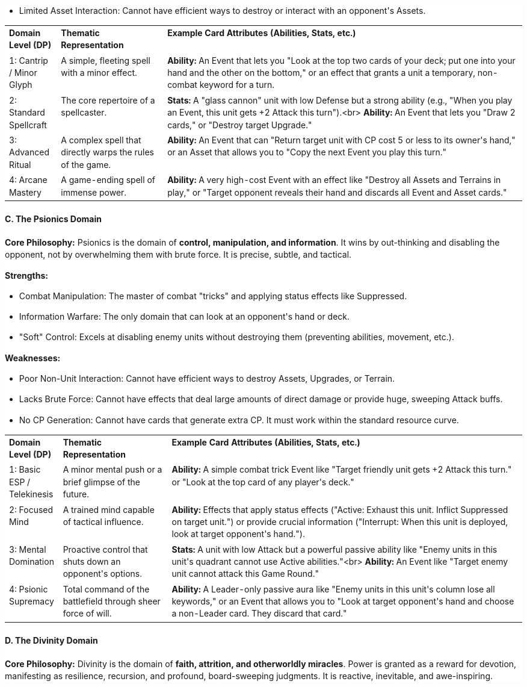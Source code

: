 - Limited Asset Interaction: Cannot have efficient ways to destroy or interact with an opponent's Assets.

|                          |                                                            |                                                                                                                                                                                                                                    |
| ------------------------ | ---------------------------------------------------------- | ---------------------------------------------------------------------------------------------------------------------------------------------------------------------------------------------------------------------------------- |
| **Domain Level (DP)**    | **Thematic Representation**                                | **Example Card Attributes (Abilities, Stats, etc.)**                                                                                                                                                                               |
| 1: Cantrip / Minor Glyph | A simple, fleeting spell with a minor effect.              | **Ability:** An Event that lets you "Look at the top two cards of your deck; put one into your hand and the other on the bottom," or an effect that grants a unit a temporary, non-combat keyword for a turn.                      |
| 2: Standard Spellcraft   | The core repertoire of a spellcaster.                      | **Stats:** A "glass cannon" unit with low Defense but a strong ability (e.g., "When you play an Event, this unit gets +2 Attack this turn").\<br> **Ability:** An Event that lets you "Draw 2 cards," or "Destroy target Upgrade." |
| 3: Advanced Ritual       | A complex spell that directly warps the rules of the game. | **Ability:** An Event that can "Return target unit with CP cost 5 or less to its owner's hand," or an Asset that allows you to "Copy the next Event you play this turn."                                                           |
| 4: Arcane Mastery        | A game-ending spell of immense power.                      | **Ability:** A very high-cost Event with an effect like "Destroy all Assets and Terrains in play," or "Target opponent reveals their hand and discards all Event and Asset cards."                                                 |


#### **C. The Psionics Domain**

**Core Philosophy:** Psionics is the domain of **control, manipulation, and information**. It wins by out-thinking and disabling the opponent, not by overwhelming them with brute force. It is precise, subtle, and tactical.

**Strengths:**

- Combat Manipulation: The master of combat "tricks" and applying status effects like Suppressed.

- Information Warfare: The only domain that can look at an opponent's hand or deck.

- "Soft" Control: Excels at disabling enemy units without destroying them (preventing abilities, movement, etc.).

**Weaknesses:**

- Poor Non-Unit Interaction: Cannot have efficient ways to destroy Assets, Upgrades, or Terrain.

- Lacks Brute Force: Cannot have effects that deal large amounts of direct damage or provide huge, sweeping Attack buffs.

- No CP Generation: Cannot have cards that generate extra CP. It must work within the standard resource curve.

|                            |                                                               |                                                                                                                                                                                                                             |
| -------------------------- | ------------------------------------------------------------- | --------------------------------------------------------------------------------------------------------------------------------------------------------------------------------------------------------------------------- |
| **Domain Level (DP)**      | **Thematic Representation**                                   | **Example Card Attributes (Abilities, Stats, etc.)**                                                                                                                                                                        |
| 1: Basic ESP / Telekinesis | A minor mental push or a brief glimpse of the future.         | **Ability:** A simple combat trick Event like "Target friendly unit gets +2 Attack this turn." or "Look at the top card of any player's deck."                                                                              |
| 2: Focused Mind            | A trained mind capable of tactical influence.                 | **Ability:** Effects that apply status effects ("Active: Exhaust this unit. Inflict Suppressed on target unit.") or provide crucial information ("Interrupt: When this unit is deployed, look at target opponent's hand."). |
| 3: Mental Domination       | Proactive control that shuts down an opponent's options.      | **Stats:** A unit with low Attack but a powerful passive ability like "Enemy units in this unit's quadrant cannot use Active abilities."\<br> **Ability:** An Event like "Target enemy unit cannot attack this Game Round." |
| 4: Psionic Supremacy       | Total command of the battlefield through sheer force of will. | **Ability:** A Leader-only passive aura like "Enemy units in this unit's column lose all keywords," or an Event that allows you to "Look at target opponent's hand and choose a non-Leader card. They discard that card."   |


#### **D. The Divinity Domain**

**Core Philosophy:** Divinity is the domain of **faith, attrition, and otherworldly miracles**. Power is granted as a reward for devotion, manifesting as resilience, recursion, and profound, board-sweeping judgments. It is reactive, inevitable, and awe-inspiring.
